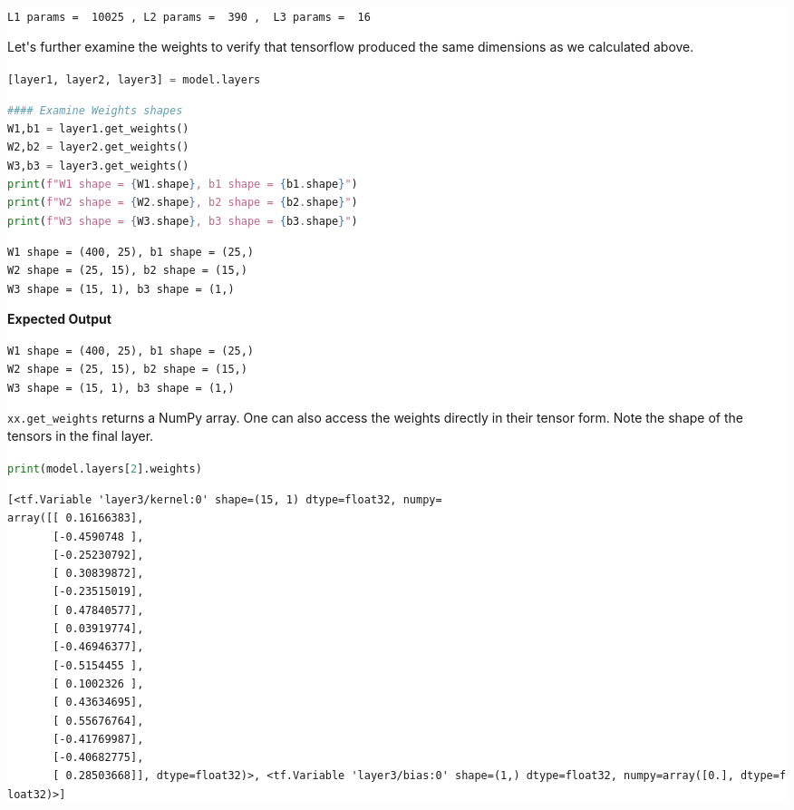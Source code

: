     L1 params =  10025 , L2 params =  390 ,  L3 params =  16


Let's further examine the weights to verify that tensorflow produced the same dimensions as we calculated above.


```python
[layer1, layer2, layer3] = model.layers
```


```python
#### Examine Weights shapes
W1,b1 = layer1.get_weights()
W2,b2 = layer2.get_weights()
W3,b3 = layer3.get_weights()
print(f"W1 shape = {W1.shape}, b1 shape = {b1.shape}")
print(f"W2 shape = {W2.shape}, b2 shape = {b2.shape}")
print(f"W3 shape = {W3.shape}, b3 shape = {b3.shape}")
```

    W1 shape = (400, 25), b1 shape = (25,)
    W2 shape = (25, 15), b2 shape = (15,)
    W3 shape = (15, 1), b3 shape = (1,)


**Expected Output**
```
W1 shape = (400, 25), b1 shape = (25,)  
W2 shape = (25, 15), b2 shape = (15,)  
W3 shape = (15, 1), b3 shape = (1,)
```

`xx.get_weights` returns a NumPy array. One can also access the weights directly in their tensor form. Note the shape of the tensors in the final layer.


```python
print(model.layers[2].weights)
```

    [<tf.Variable 'layer3/kernel:0' shape=(15, 1) dtype=float32, numpy=
    array([[ 0.16166383],
           [-0.4590748 ],
           [-0.25230792],
           [ 0.30839872],
           [-0.23515019],
           [ 0.47840577],
           [ 0.03919774],
           [-0.46946377],
           [-0.5154455 ],
           [ 0.1002326 ],
           [ 0.43634695],
           [ 0.55676764],
           [-0.41769987],
           [-0.40682775],
           [ 0.28503668]], dtype=float32)>, <tf.Variable 'layer3/bias:0' shape=(1,) dtype=float32, numpy=array([0.], dtype=float32)>]
